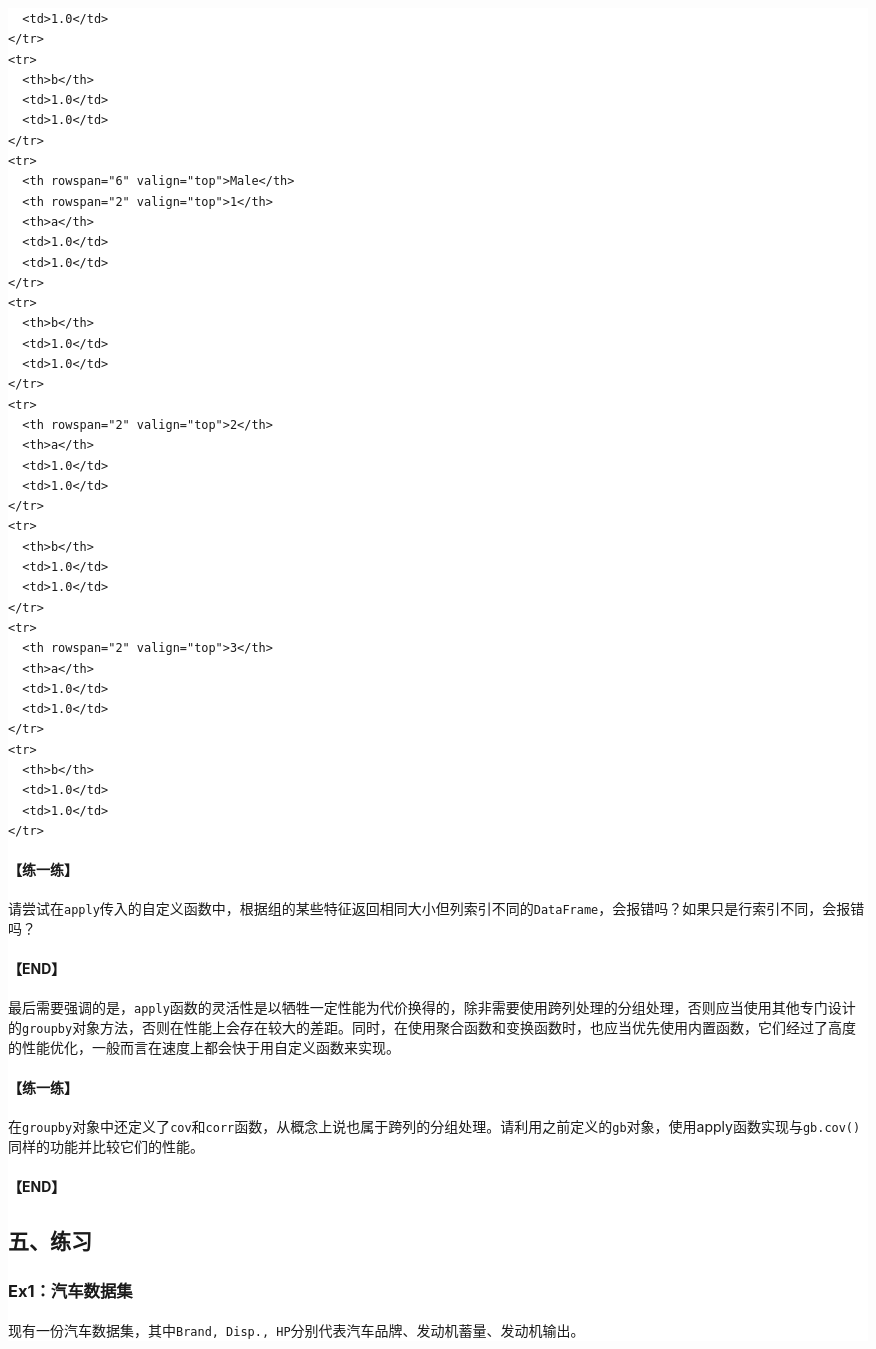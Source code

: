       <td>1.0</td>
    </tr>
    <tr>
      <th>b</th>
      <td>1.0</td>
      <td>1.0</td>
    </tr>
    <tr>
      <th rowspan="6" valign="top">Male</th>
      <th rowspan="2" valign="top">1</th>
      <th>a</th>
      <td>1.0</td>
      <td>1.0</td>
    </tr>
    <tr>
      <th>b</th>
      <td>1.0</td>
      <td>1.0</td>
    </tr>
    <tr>
      <th rowspan="2" valign="top">2</th>
      <th>a</th>
      <td>1.0</td>
      <td>1.0</td>
    </tr>
    <tr>
      <th>b</th>
      <td>1.0</td>
      <td>1.0</td>
    </tr>
    <tr>
      <th rowspan="2" valign="top">3</th>
      <th>a</th>
      <td>1.0</td>
      <td>1.0</td>
    </tr>
    <tr>
      <th>b</th>
      <td>1.0</td>
      <td>1.0</td>
    </tr>
  </tbody>
</table>
</div>



#### 【练一练】
请尝试在`apply`传入的自定义函数中，根据组的某些特征返回相同大小但列索引不同的`DataFrame`，会报错吗？如果只是行索引不同，会报错吗？
#### 【END】
最后需要强调的是，`apply`函数的灵活性是以牺牲一定性能为代价换得的，除非需要使用跨列处理的分组处理，否则应当使用其他专门设计的`groupby`对象方法，否则在性能上会存在较大的差距。同时，在使用聚合函数和变换函数时，也应当优先使用内置函数，它们经过了高度的性能优化，一般而言在速度上都会快于用自定义函数来实现。
#### 【练一练】
在`groupby`对象中还定义了`cov`和`corr`函数，从概念上说也属于跨列的分组处理。请利用之前定义的`gb`对象，使用apply函数实现与`gb.cov()`同样的功能并比较它们的性能。
#### 【END】
## 五、练习
### Ex1：汽车数据集
现有一份汽车数据集，其中`Brand, Disp., HP`分别代表汽车品牌、发动机蓄量、发动机输出。
